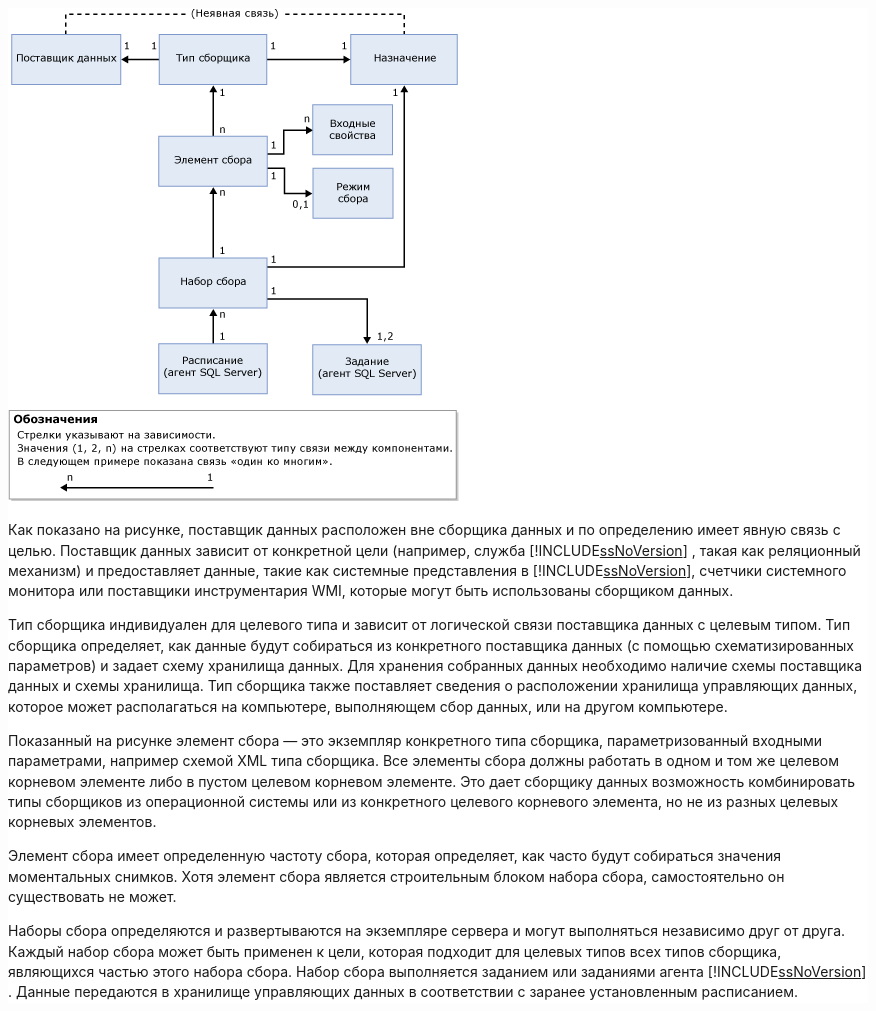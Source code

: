  ![Функциональные зависимости сборщика данных](../../relational-databases/data-collection/media/dc-functional-dependencies.gif "Функциональные зависимости сборщика данных")  
  
 Как показано на рисунке, поставщик данных расположен вне сборщика данных и по определению имеет явную связь с целью. Поставщик данных зависит от конкретной цели (например, служба [!INCLUDE[ssNoVersion](../../includes/ssnoversion-md.md)] , такая как реляционный механизм) и предоставляет данные, такие как системные представления в [!INCLUDE[ssNoVersion](../../includes/ssnoversion-md.md)], счетчики системного монитора или поставщики инструментария WMI, которые могут быть использованы сборщиком данных.  
  
 Тип сборщика индивидуален для целевого типа и зависит от логической связи поставщика данных с целевым типом. Тип сборщика определяет, как данные будут собираться из конкретного поставщика данных (с помощью схематизированных параметров) и задает схему хранилища данных. Для хранения собранных данных необходимо наличие схемы поставщика данных и схемы хранилища. Тип сборщика также поставляет сведения о расположении хранилища управляющих данных, которое может располагаться на компьютере, выполняющем сбор данных, или на другом компьютере.  
  
 Показанный на рисунке элемент сбора — это экземпляр конкретного типа сборщика, параметризованный входными параметрами, например схемой XML типа сборщика. Все элементы сбора должны работать в одном и том же целевом корневом элементе либо в пустом целевом корневом элементе. Это дает сборщику данных возможность комбинировать типы сборщиков из операционной системы или из конкретного целевого корневого элемента, но не из разных целевых корневых элементов.  
  
 Элемент сбора имеет определенную частоту сбора, которая определяет, как часто будут собираться значения моментальных снимков. Хотя элемент сбора является строительным блоком набора сбора, самостоятельно он существовать не может.  
  
 Наборы сбора определяются и развертываются на экземпляре сервера и могут выполняться независимо друг от друга. Каждый набор сбора может быть применен к цели, которая подходит для целевых типов всех типов сборщика, являющихся частью этого набора сбора. Набор сбора выполняется заданием или заданиями агента [!INCLUDE[ssNoVersion](../../includes/ssnoversion-md.md)] . Данные передаются в хранилище управляющих данных в соответствии с заранее установленным расписанием.  
  